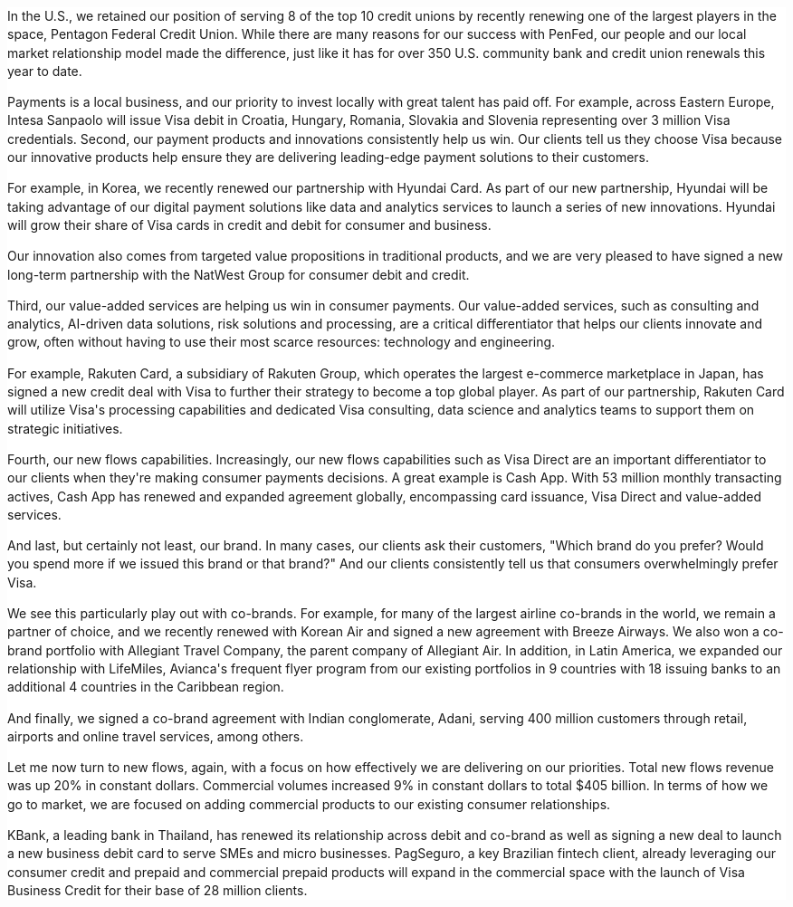 In the U.S., we retained our position of serving 8 of the top 10 credit unions by recently renewing one of the largest players in the space, Pentagon Federal Credit Union. While there are many reasons for our success with PenFed, our people and our local market relationship model made the difference, just like it has for over 350 U.S. community bank and credit union renewals this year to date. 

Payments is a local business, and our priority to invest locally with great talent has paid off. For example, across Eastern Europe, Intesa Sanpaolo will issue Visa debit in Croatia, Hungary, Romania, Slovakia and Slovenia representing over 3 million Visa credentials. Second, our payment products and innovations consistently help us win. Our clients tell us they choose Visa because our innovative products help ensure they are delivering leading-edge payment solutions to their customers. 

For example, in Korea, we recently renewed our partnership with Hyundai Card. As part of our new partnership, Hyundai will be taking advantage of our digital payment solutions like data and analytics services to launch a series of new innovations. Hyundai will grow their share of Visa cards in credit and debit for consumer and business. 

Our innovation also comes from targeted value propositions in traditional products, and we are very pleased to have signed a new long-term partnership with the NatWest Group for consumer debit and credit. 

Third, our value-added services are helping us win in consumer payments. Our value-added services, such as consulting and analytics, AI-driven data solutions, risk solutions and processing, are a critical differentiator that helps our clients innovate and grow, often without having to use their most scarce resources: technology and engineering. 

For example, Rakuten Card, a subsidiary of Rakuten Group, which operates the largest e-commerce marketplace in Japan, has signed a new credit deal with Visa to further their strategy to become a top global player. As part of our partnership, Rakuten Card will utilize Visa's processing capabilities and dedicated Visa consulting, data science and analytics teams to support them on strategic initiatives. 

Fourth, our new flows capabilities. Increasingly, our new flows capabilities such as Visa Direct are an important differentiator to our clients when they're making consumer payments decisions. A great example is Cash App. With 53 million monthly transacting actives, Cash App has renewed and expanded agreement globally, encompassing card issuance, Visa Direct and value-added services.

And last, but certainly not least, our brand. In many cases, our clients ask their customers, "Which brand do you prefer? Would you spend more if we issued this brand or that brand?" And our clients consistently tell us that consumers overwhelmingly prefer Visa. 

We see this particularly play out with co-brands. For example, for many of the largest airline co-brands in the world, we remain a partner of choice, and we recently renewed with Korean Air and signed a new agreement with Breeze Airways. We also won a co-brand portfolio with Allegiant Travel Company, the parent company of Allegiant Air. In addition, in Latin America, we expanded our relationship with LifeMiles, Avianca's frequent flyer program from our existing portfolios in 9 countries with 18 issuing banks to an additional 4 countries in the Caribbean region. 

And finally, we signed a co-brand agreement with Indian conglomerate, Adani, serving 400 million customers through retail, airports and online travel services, among others. 

Let me now turn to new flows, again, with a focus on how effectively we are delivering on our priorities. Total new flows revenue was up 20% in constant dollars. Commercial volumes increased 9% in constant dollars to total $405 billion. In terms of how we go to market, we are focused on adding commercial products to our existing consumer relationships. 

KBank, a leading bank in Thailand, has renewed its relationship across debit and co-brand as well as signing a new deal to launch a new business debit card to serve SMEs and micro businesses. PagSeguro, a key Brazilian fintech client, already leveraging our consumer credit and prepaid and commercial prepaid products will expand in the commercial space with the launch of Visa Business Credit for their base of 28 million clients. 
